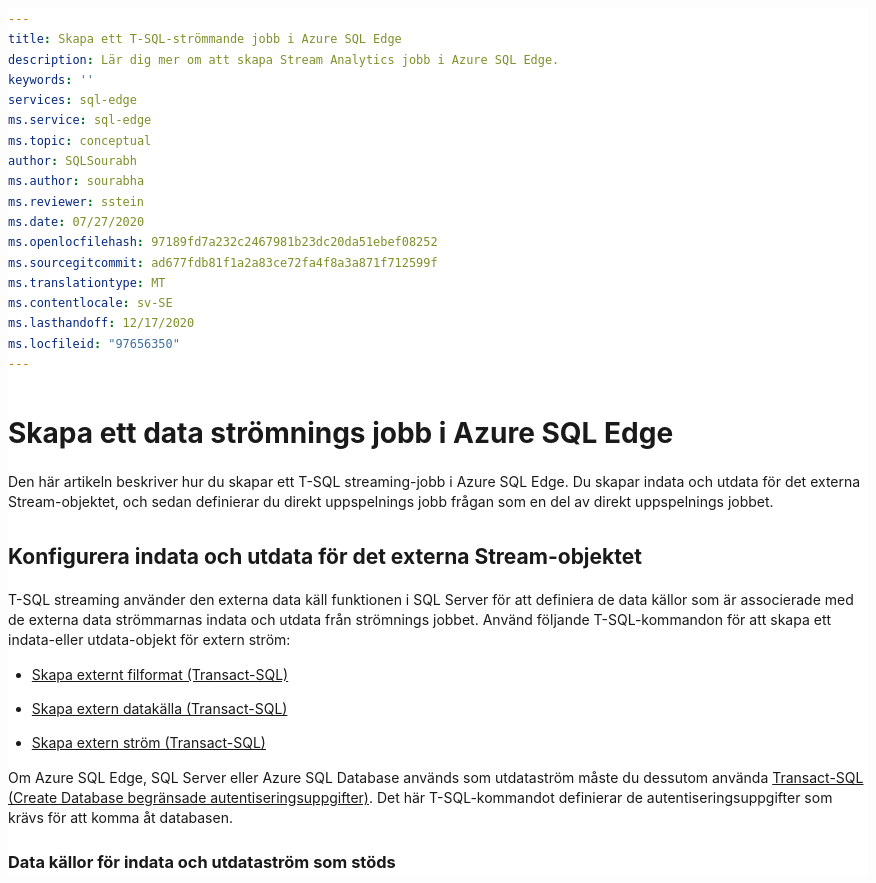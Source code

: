 ```yaml
---
title: Skapa ett T-SQL-strömmande jobb i Azure SQL Edge
description: Lär dig mer om att skapa Stream Analytics jobb i Azure SQL Edge.
keywords: ''
services: sql-edge
ms.service: sql-edge
ms.topic: conceptual
author: SQLSourabh
ms.author: sourabha
ms.reviewer: sstein
ms.date: 07/27/2020
ms.openlocfilehash: 97189fd7a232c2467981b23dc20da51ebef08252
ms.sourcegitcommit: ad677fdb81f1a2a83ce72fa4f8a3a871f712599f
ms.translationtype: MT
ms.contentlocale: sv-SE
ms.lasthandoff: 12/17/2020
ms.locfileid: "97656350"
---
```

# <a name="create-a-data-streaming-job-in-azure-sql-edge"></a>Skapa ett data strömnings jobb i Azure SQL Edge 

Den här artikeln beskriver hur du skapar ett T-SQL streaming-jobb i Azure SQL Edge. Du skapar indata och utdata för det externa Stream-objektet, och sedan definierar du direkt uppspelnings jobb frågan som en del av direkt uppspelnings jobbet.

## <a name="configure-the-external-stream-input-and-output-objects"></a>Konfigurera indata och utdata för det externa Stream-objektet

T-SQL streaming använder den externa data käll funktionen i SQL Server för att definiera de data källor som är associerade med de externa data strömmarnas indata och utdata från strömnings jobbet. Använd följande T-SQL-kommandon för att skapa ett indata-eller utdata-objekt för extern ström:

- [Skapa externt filformat (Transact-SQL)](/sql/t-sql/statements/create-external-file-format-transact-sql)

- [Skapa extern datakälla (Transact-SQL)](/sql/t-sql/statements/create-external-data-source-transact-sql)

- [Skapa extern ström (Transact-SQL)](#example-create-an-external-stream-object-to-azure-sql-database)

Om Azure SQL Edge, SQL Server eller Azure SQL Database används som utdataström måste du dessutom använda [Transact-SQL (Create Database begränsade autentiseringsuppgifter)](/sql/t-sql/statements/create-database-scoped-credential-transact-sql). Det här T-SQL-kommandot definierar de autentiseringsuppgifter som krävs för att komma åt databasen.

### <a name="supported-input-and-output-stream-data-sources"></a>Data källor för indata och utdataström som stöds
